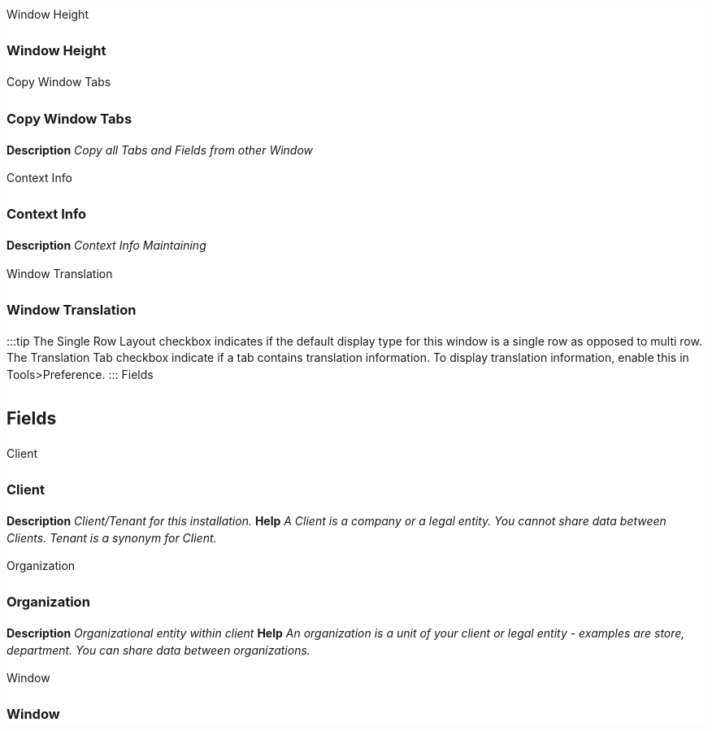 
Window Height
### Window Height


Copy Window Tabs
### Copy Window Tabs

**Description**
 *Copy all Tabs and Fields from other Window*

Context Info
### Context Info

**Description**
 *Context Info Maintaining*

Window Translation
### Window Translation


:::tip
The Single Row Layout checkbox indicates if the default display type for this window is a single row as opposed to multi row.
The Translation Tab checkbox indicate if a tab contains translation information. To display translation information, enable this in Tools>Preference.
:::
Fields
## Fields


Client
### Client

**Description**
 *Client/Tenant for this installation.*
**Help**
 *A Client is a company or a legal entity. You cannot share data between Clients. Tenant is a synonym for Client.*

Organization
### Organization

**Description**
 *Organizational entity within client*
**Help**
 *An organization is a unit of your client or legal entity - examples are store, department. You can share data between organizations.*

Window
### Window
